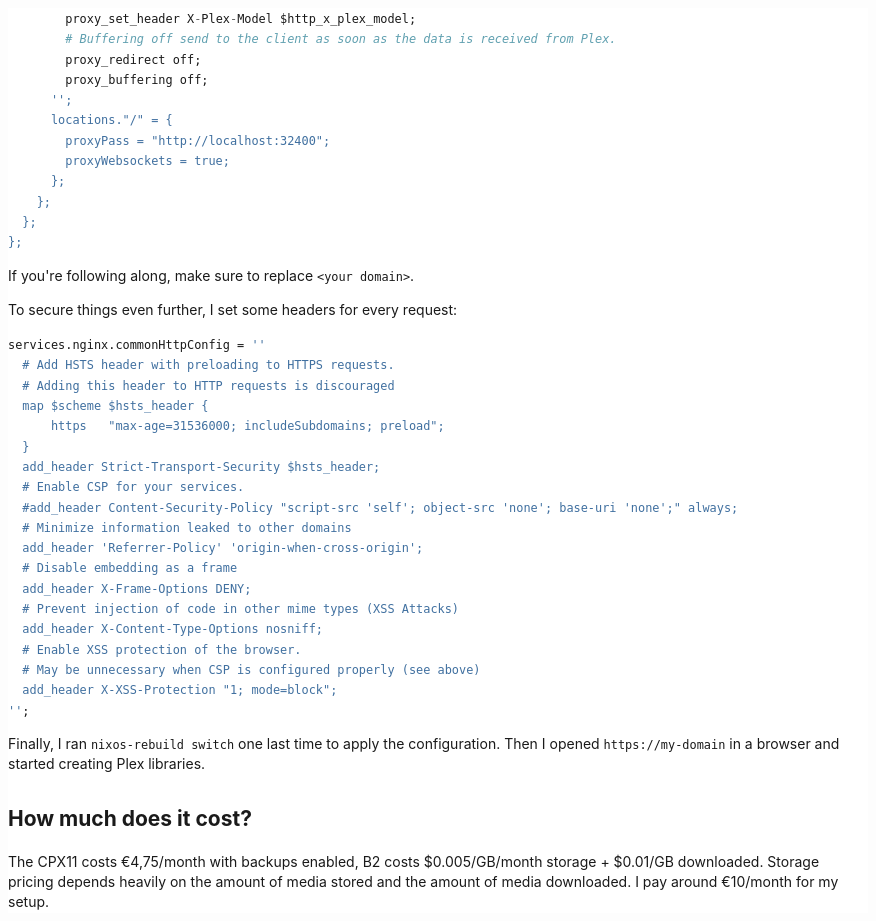 ```nix
        proxy_set_header X-Plex-Model $http_x_plex_model;
        # Buffering off send to the client as soon as the data is received from Plex.
        proxy_redirect off;
        proxy_buffering off;
      '';
      locations."/" = {
        proxyPass = "http://localhost:32400";
        proxyWebsockets = true;
      };
    };
  };
};
```

If you're following along, make sure to replace `<your domain>`.

To secure things even further, I set some headers for every request:

```nix
services.nginx.commonHttpConfig = ''
  # Add HSTS header with preloading to HTTPS requests.
  # Adding this header to HTTP requests is discouraged
  map $scheme $hsts_header {
      https   "max-age=31536000; includeSubdomains; preload";
  }
  add_header Strict-Transport-Security $hsts_header;
  # Enable CSP for your services.
  #add_header Content-Security-Policy "script-src 'self'; object-src 'none'; base-uri 'none';" always;
  # Minimize information leaked to other domains
  add_header 'Referrer-Policy' 'origin-when-cross-origin';
  # Disable embedding as a frame
  add_header X-Frame-Options DENY;
  # Prevent injection of code in other mime types (XSS Attacks)
  add_header X-Content-Type-Options nosniff;
  # Enable XSS protection of the browser.
  # May be unnecessary when CSP is configured properly (see above)
  add_header X-XSS-Protection "1; mode=block";
'';
```

Finally, I ran `nixos-rebuild switch` one last time to apply the configuration.
Then I opened `https://my-domain` in a browser and started creating Plex
libraries.

## How much does it cost?

The CPX11 costs €4,75/month with backups enabled, B2 costs $0.005/GB/month
storage + $0.01/GB downloaded.
Storage pricing depends heavily on the amount of media stored and the amount
of media downloaded.
I pay around €10/month for my setup.
